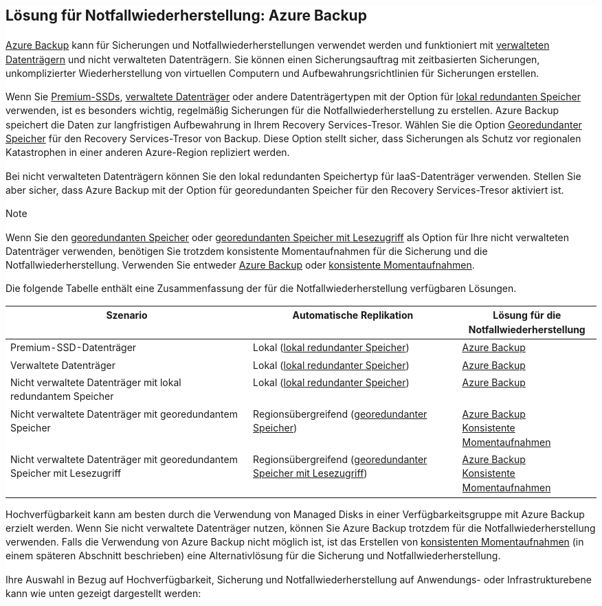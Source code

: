 ## <a name="disaster-recovery-solution-azure-backup"></a>Lösung für Notfallwiederherstellung: Azure Backup 

[Azure Backup](https://azure.microsoft.com/services/backup/) kann für Sicherungen und Notfallwiederherstellungen verwendet werden und funktioniert mit [verwalteten Datenträgern](managed-disks-overview.md) und nicht verwalteten Datenträgern. Sie können einen Sicherungsauftrag mit zeitbasierten Sicherungen, unkomplizierter Wiederherstellung von virtuellen Computern und Aufbewahrungsrichtlinien für Sicherungen erstellen.

Wenn Sie [Premium-SSDs](disks-types.md), [verwaltete Datenträger](managed-disks-overview.md) oder andere Datenträgertypen mit der Option für [lokal redundanten Speicher](../storage/common/storage-redundancy.md#locally-redundant-storage) verwenden, ist es besonders wichtig, regelmäßig Sicherungen für die Notfallwiederherstellung zu erstellen. Azure Backup speichert die Daten zur langfristigen Aufbewahrung in Ihrem Recovery Services-Tresor. Wählen Sie die Option [Georedundanter Speicher](../storage/common/storage-redundancy.md#geo-redundant-storage) für den Recovery Services-Tresor von Backup. Diese Option stellt sicher, dass Sicherungen als Schutz vor regionalen Katastrophen in einer anderen Azure-Region repliziert werden.

Bei nicht verwalteten Datenträgern können Sie den lokal redundanten Speichertyp für IaaS-Datenträger verwenden. Stellen Sie aber sicher, dass Azure Backup mit der Option für georedundanten Speicher für den Recovery Services-Tresor aktiviert ist.

> [!NOTE]
> Wenn Sie den [georedundanten Speicher](../storage/common/storage-redundancy.md#geo-redundant-storage) oder [georedundanten Speicher mit Lesezugriff](../storage/common/storage-redundancy.md#read-access-to-data-in-the-secondary-region) als Option für Ihre nicht verwalteten Datenträger verwenden, benötigen Sie trotzdem konsistente Momentaufnahmen für die Sicherung und die Notfallwiederherstellung. Verwenden Sie entweder [Azure Backup](https://azure.microsoft.com/services/backup/) oder [konsistente Momentaufnahmen](#alternative-solution-consistent-snapshots).

 Die folgende Tabelle enthält eine Zusammenfassung der für die Notfallwiederherstellung verfügbaren Lösungen.

| Szenario | Automatische Replikation | Lösung für die Notfallwiederherstellung |
| --- | --- | --- |
| Premium-SSD-Datenträger | Lokal ([lokal redundanter Speicher](../storage/common/storage-redundancy.md#locally-redundant-storage)) | [Azure Backup](https://azure.microsoft.com/services/backup/) |
| Verwaltete Datenträger | Lokal ([lokal redundanter Speicher](../storage/common/storage-redundancy.md#locally-redundant-storage)) | [Azure Backup](https://azure.microsoft.com/services/backup/) |
| Nicht verwaltete Datenträger mit lokal redundantem Speicher | Lokal ([lokal redundanter Speicher](../storage/common/storage-redundancy.md#locally-redundant-storage)) | [Azure Backup](https://azure.microsoft.com/services/backup/) |
| Nicht verwaltete Datenträger mit georedundantem Speicher | Regionsübergreifend ([georedundanter Speicher](../storage/common/storage-redundancy.md#geo-redundant-storage)) | [Azure Backup](https://azure.microsoft.com/services/backup/)<br/>[Konsistente Momentaufnahmen](#alternative-solution-consistent-snapshots) |
| Nicht verwaltete Datenträger mit georedundantem Speicher mit Lesezugriff | Regionsübergreifend ([georedundanter Speicher mit Lesezugriff](../storage/common/storage-redundancy.md#read-access-to-data-in-the-secondary-region)) | [Azure Backup](https://azure.microsoft.com/services/backup/)<br/>[Konsistente Momentaufnahmen](#alternative-solution-consistent-snapshots) |

Hochverfügbarkeit kann am besten durch die Verwendung von Managed Disks in einer Verfügbarkeitsgruppe mit Azure Backup erzielt werden. Wenn Sie nicht verwaltete Datenträger nutzen, können Sie Azure Backup trotzdem für die Notfallwiederherstellung verwenden. Falls die Verwendung von Azure Backup nicht möglich ist, ist das Erstellen von [konsistenten Momentaufnahmen](#alternative-solution-consistent-snapshots) (in einem späteren Abschnitt beschrieben) eine Alternativlösung für die Sicherung und Notfallwiederherstellung.

Ihre Auswahl in Bezug auf Hochverfügbarkeit, Sicherung und Notfallwiederherstellung auf Anwendungs- oder Infrastrukturebene kann wie unten gezeigt dargestellt werden:


[1]: ./media/virtual-machines-common-backup-and-disaster-recovery-for-azure-iaas-disks/backup-and-disaster-recovery-for-azure-iaas-disks-1.png
[2]: ./media/virtual-machines-common-backup-and-disaster-recovery-for-azure-iaas-disks/backup-and-disaster-recovery-for-azure-iaas-disks-2.png
